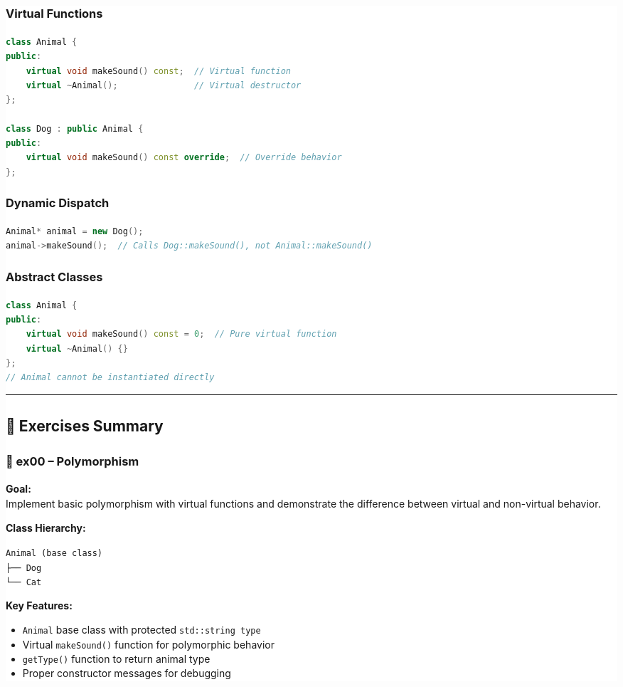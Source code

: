 ### **Virtual Functions**
```cpp
class Animal {
public:
    virtual void makeSound() const;  // Virtual function
    virtual ~Animal();               // Virtual destructor
};

class Dog : public Animal {
public:
    virtual void makeSound() const override;  // Override behavior
};
```

### **Dynamic Dispatch**
```cpp
Animal* animal = new Dog();
animal->makeSound();  // Calls Dog::makeSound(), not Animal::makeSound()
```

### **Abstract Classes**
```cpp
class Animal {
public:
    virtual void makeSound() const = 0;  // Pure virtual function
    virtual ~Animal() {}
};
// Animal cannot be instantiated directly
```

---

## 📘 Exercises Summary

### 🐾 ex00 – Polymorphism

**Goal:**  
Implement basic polymorphism with virtual functions and demonstrate the difference between virtual and non-virtual behavior.

**Class Hierarchy:**
```
Animal (base class)
├── Dog
└── Cat
```

**Key Features:**
- `Animal` base class with protected `std::string type`
- Virtual `makeSound()` function for polymorphic behavior
- `getType()` function to return animal type
- Proper constructor messages for debugging
